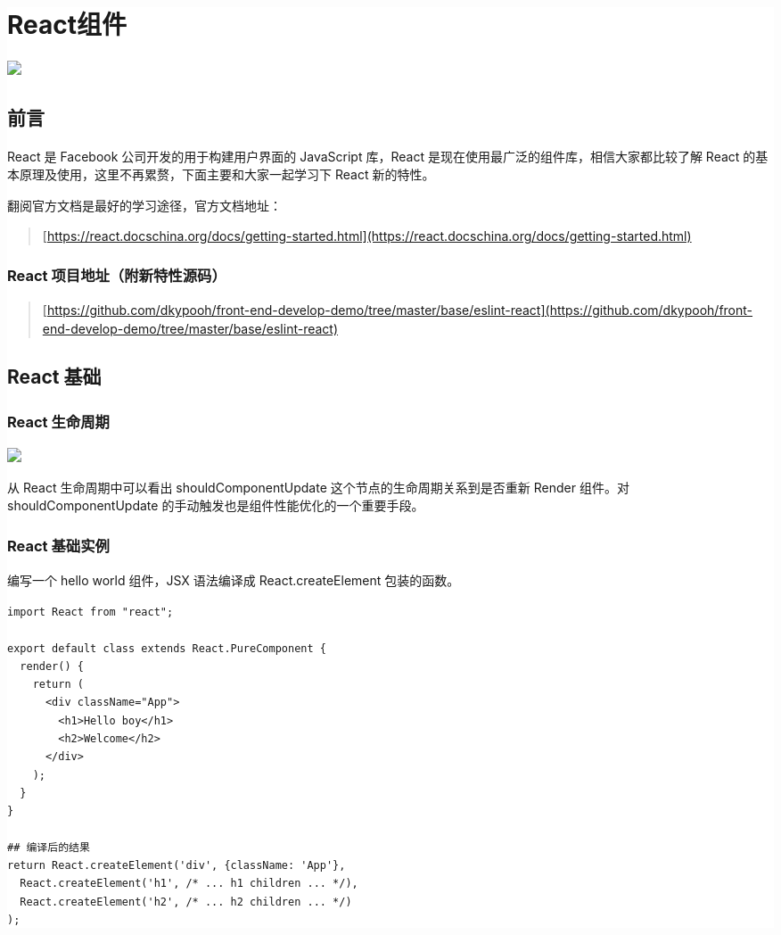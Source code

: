 # React组件

![](https://user-gold-cdn.xitu.io/2019/2/13/168e2beb4d080e61?w=1920&h=655&f=png&s=34774)

## 前言

React 是 Facebook 公司开发的用于构建用户界面的 JavaScript 库，React 是现在使用最广泛的组件库，相信大家都比较了解 React 的基本原理及使用，这里不再累赘，下面主要和大家一起学习下 React 新的特性。

翻阅官方文档是最好的学习途径，官方文档地址：

> [https://react.docschina.org/docs/getting-started.html](https://react.docschina.org/docs/getting-started.html)

### React 项目地址（附新特性源码）

> [https://github.com/dkypooh/front-end-develop-demo/tree/master/base/eslint-react](https://github.com/dkypooh/front-end-develop-demo/tree/master/base/eslint-react)

## React 基础

### React 生命周期

![](https://user-gold-cdn.xitu.io/2019/2/13/168e57dc53adfb2c?w=761&h=800&f=png&s=163323)

从 React 生命周期中可以看出 shouldComponentUpdate 这个节点的生命周期关系到是否重新 Render 组件。对 shouldComponentUpdate 的手动触发也是组件性能优化的一个重要手段。

### React 基础实例

编写一个 hello world 组件，JSX 语法编译成 React.createElement 包装的函数。

```
import React from "react";

export default class extends React.PureComponent {
  render() {
    return (
      <div className="App">
        <h1>Hello boy</h1>
        <h2>Welcome</h2>
      </div>
    );
  }
}

## 编译后的结果
return React.createElement('div', {className: 'App'},
  React.createElement('h1', /* ... h1 children ... */),
  React.createElement('h2', /* ... h2 children ... */)
);

```

